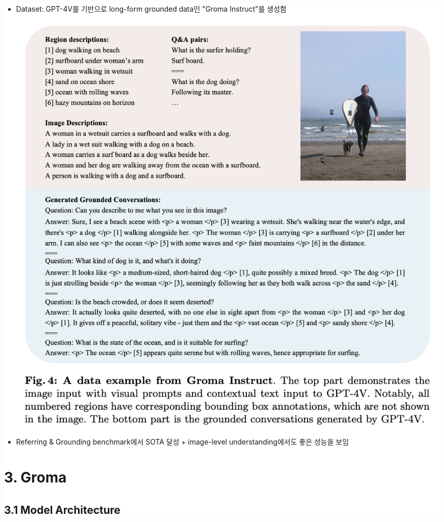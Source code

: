 - Dataset: GPT-4V를 기반으로 long-form grounded data인 "Groma Instruct"를 생성함

  ![](../images/2024-10-30/image-20241030105232221.png)

- Referring & Grounding benchmark에서 SOTA 달성 + image-level understanding에서도 좋은 성능을 보임

# 3. Groma

## 3.1 Model Architecture
